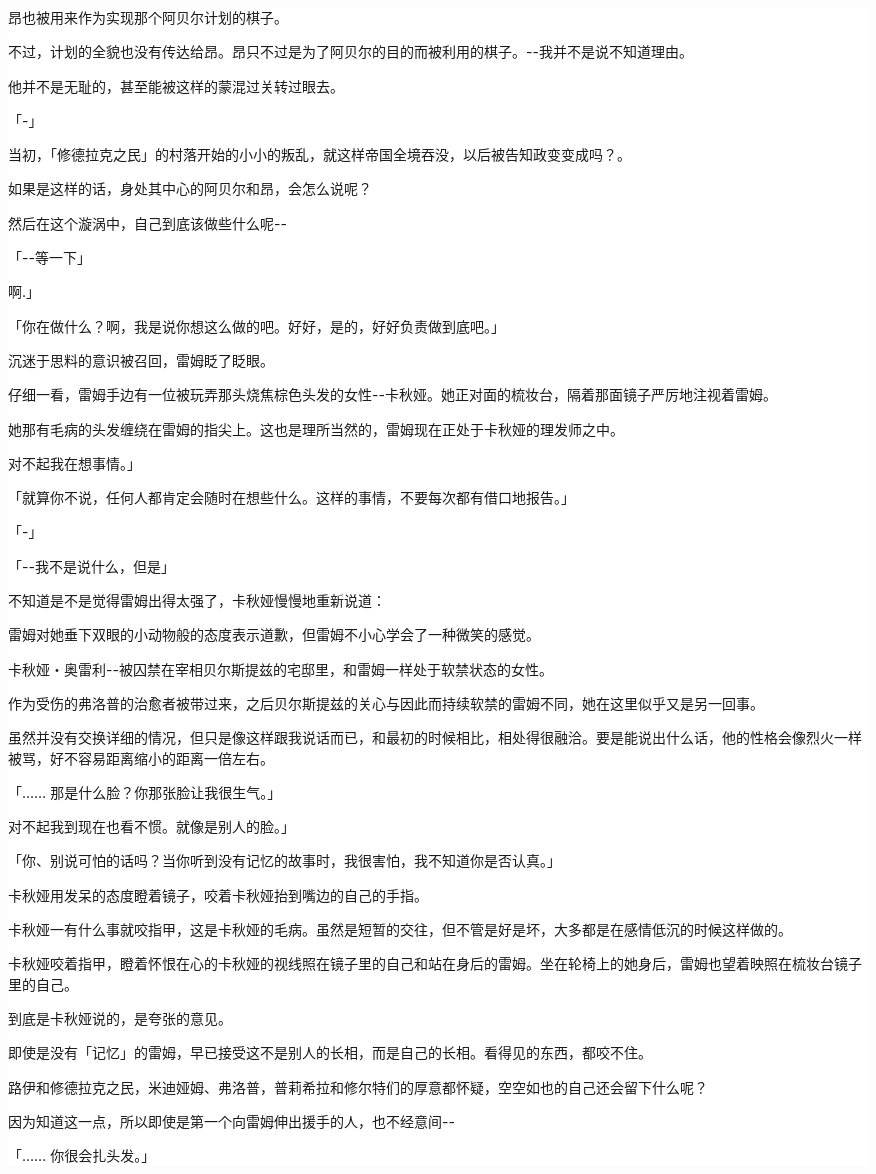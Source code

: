 昂也被用来作为实现那个阿贝尔计划的棋子。

不过，计划的全貌也没有传达给昂。昂只不过是为了阿贝尔的目的而被利用的棋子。--我并不是说不知道理由。

他并不是无耻的，甚至能被这样的蒙混过关转过眼去。

「-」

当初，「修德拉克之民」的村落开始的小小的叛乱，就这样帝国全境吞没，以后被告知政变变成吗？。

如果是这样的话，身处其中心的阿贝尔和昂，会怎么说呢？

然后在这个漩涡中，自己到底该做些什么呢--

「--等一下」

啊.」

「你在做什么？啊，我是说你想这么做的吧。好好，是的，好好负责做到底吧。」

沉迷于思料的意识被召回，雷姆眨了眨眼。

仔细一看，雷姆手边有一位被玩弄那头烧焦棕色头发的女性--卡秋娅。她正对面的梳妆台，隔着那面镜子严厉地注视着雷姆。

她那有毛病的头发缠绕在雷姆的指尖上。这也是理所当然的，雷姆现在正处于卡秋娅的理发师之中。

对不起我在想事情。」

「就算你不说，任何人都肯定会随时在想些什么。这样的事情，不要每次都有借口地报告。」

「-」

「--我不是说什么，但是」

不知道是不是觉得雷姆出得太强了，卡秋娅慢慢地重新说道：

雷姆对她垂下双眼的小动物般的态度表示道歉，但雷姆不小心学会了一种微笑的感觉。

卡秋娅・奥雷利--被囚禁在宰相贝尔斯提兹的宅邸里，和雷姆一样处于软禁状态的女性。

作为受伤的弗洛普的治愈者被带过来，之后贝尔斯提兹的关心与因此而持续软禁的雷姆不同，她在这里似乎又是另一回事。

虽然并没有交换详细的情况，但只是像这样跟我说话而已，和最初的时候相比，相处得很融洽。要是能说出什么话，他的性格会像烈火一样被骂，好不容易距离缩小的距离一倍左右。

「…… 那是什么脸？你那张脸让我很生气。」

对不起我到现在也看不惯。就像是别人的脸。」

「你、别说可怕的话吗？当你听到没有记忆的故事时，我很害怕，我不知道你是否认真。」

卡秋娅用发呆的态度瞪着镜子，咬着卡秋娅抬到嘴边的自己的手指。

卡秋娅一有什么事就咬指甲，这是卡秋娅的毛病。虽然是短暂的交往，但不管是好是坏，大多都是在感情低沉的时候这样做的。

卡秋娅咬着指甲，瞪着怀恨在心的卡秋娅的视线照在镜子里的自己和站在身后的雷姆。坐在轮椅上的她身后，雷姆也望着映照在梳妆台镜子里的自己。

到底是卡秋娅说的，是夸张的意见。

即使是没有「记忆」的雷姆，早已接受这不是别人的长相，而是自己的长相。看得见的东西，都咬不住。

路伊和修德拉克之民，米迪娅姆、弗洛普，普莉希拉和修尔特们的厚意都怀疑，空空如也的自己还会留下什么呢？

因为知道这一点，所以即使是第一个向雷姆伸出援手的人，也不经意间--

「…… 你很会扎头发。」
